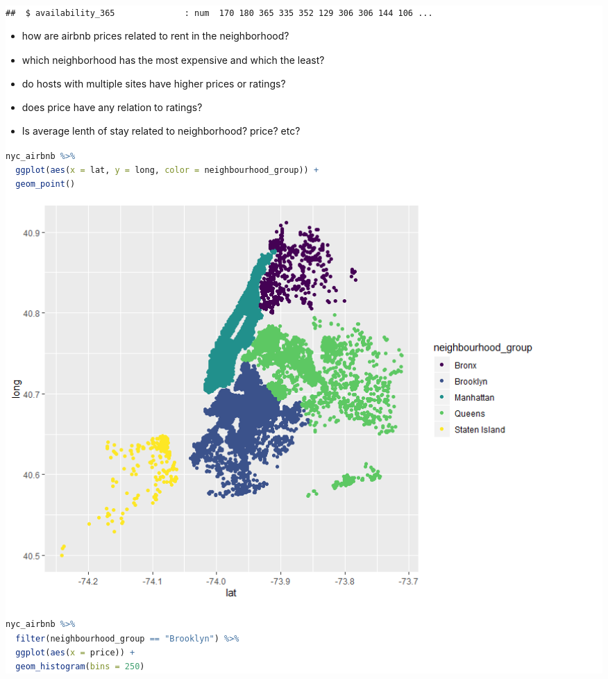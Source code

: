     ##  $ availability_365              : num  170 180 365 335 352 129 306 306 144 106 ...

  - how are airbnb prices related to rent in the neighborhood?

  - which neighborhood has the most expensive and which the least?

  - do hosts with multiple sites have higher prices or ratings?

  - does price have any relation to ratings?

  - Is average lenth of stay related to neighborhood? price? etc?



``` r
nyc_airbnb %>% 
  ggplot(aes(x = lat, y = long, color = neighbourhood_group)) +
  geom_point()
```

<img src="20191001-case_study_files/figure-gfm/unnamed-chunk-2-1.png" width="90%" />

``` r
nyc_airbnb %>% 
  filter(neighbourhood_group == "Brooklyn") %>% 
  ggplot(aes(x = price)) +
  geom_histogram(bins = 250)
```
